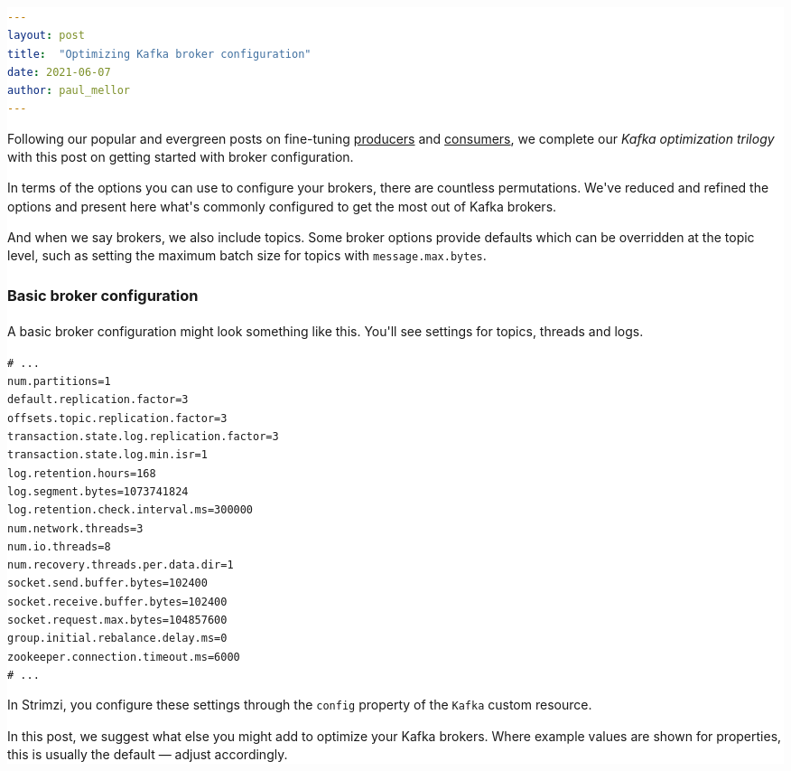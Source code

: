 ```yaml
---
layout: post
title:  "Optimizing Kafka broker configuration"
date: 2021-06-07
author: paul_mellor
---
```


Following our popular and evergreen posts on fine-tuning [producers](https://strimzi.io/blog/2020/10/15/producer-tuning/) and [consumers](https://strimzi.io/blog/2021/01/07/consumer-tuning/),
we complete our _Kafka optimization trilogy_ with this post on getting started with broker configuration.

In terms of the options you can use to configure your brokers, there are countless permutations.
We've reduced and refined the options and present here what's commonly configured to get the most out of Kafka brokers.

And when we say brokers, we also include topics.
Some broker options provide defaults which can be overridden at the topic level, such as setting the maximum batch size for topics with `message.max.bytes`.



### Basic broker configuration

A basic broker configuration might look something like this.
You'll see settings for topics, threads and logs.

```properties
# ...
num.partitions=1
default.replication.factor=3
offsets.topic.replication.factor=3
transaction.state.log.replication.factor=3
transaction.state.log.min.isr=1
log.retention.hours=168
log.segment.bytes=1073741824
log.retention.check.interval.ms=300000
num.network.threads=3
num.io.threads=8
num.recovery.threads.per.data.dir=1
socket.send.buffer.bytes=102400
socket.receive.buffer.bytes=102400
socket.request.max.bytes=104857600
group.initial.rebalance.delay.ms=0
zookeeper.connection.timeout.ms=6000
# ...
```

In Strimzi, you configure these settings through the `config` property of the `Kafka` custom resource.

In this post, we suggest what else you might add to optimize your Kafka brokers.
Where example values are shown for properties, this is usually the default — adjust accordingly.
